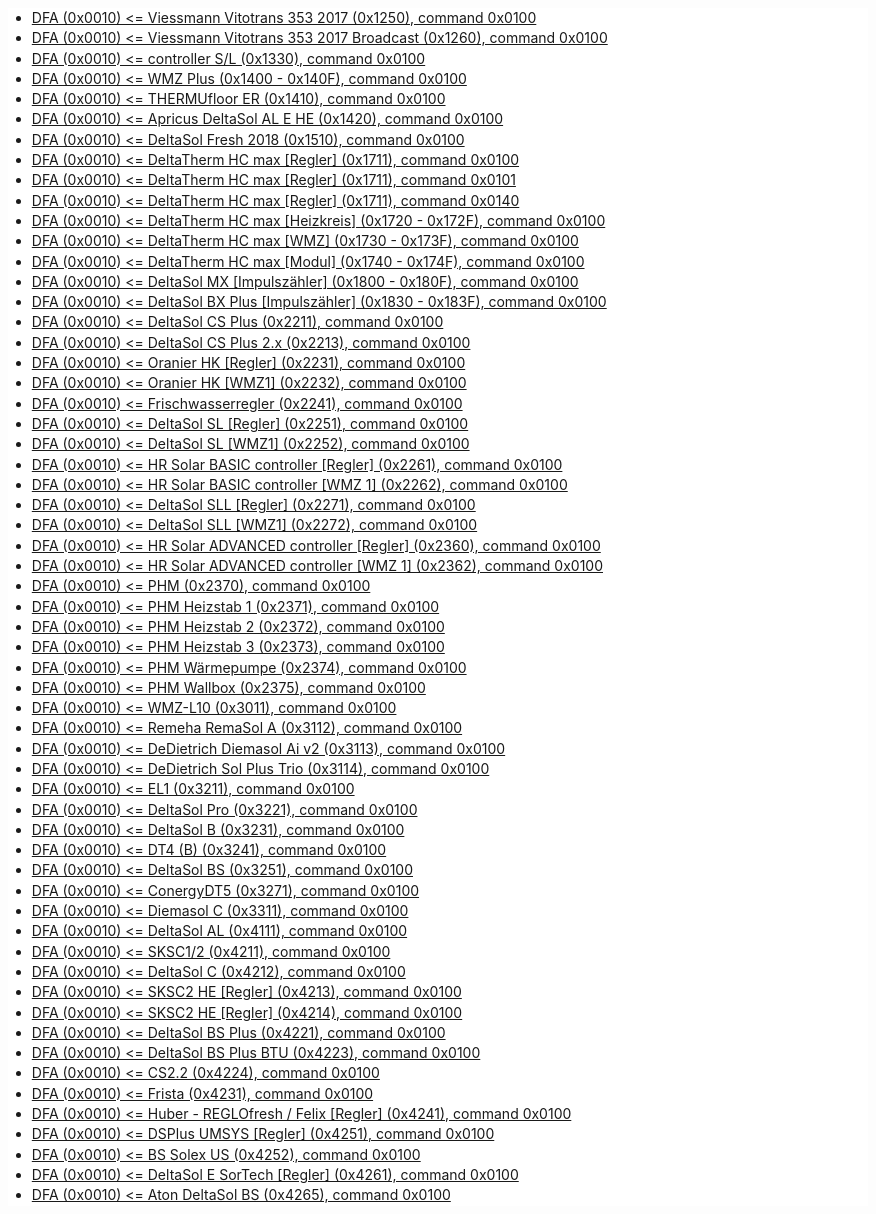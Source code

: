 - [DFA (0x0010) <= Viessmann Vitotrans 353 2017 (0x1250), command 0x0100](#0010_1250_0100)
- [DFA (0x0010) <= Viessmann Vitotrans 353 2017 Broadcast (0x1260), command 0x0100](#0010_1260_0100)
- [DFA (0x0010) <= controller S/L (0x1330), command 0x0100](#0010_1330_0100)
- [DFA (0x0010) <= WMZ Plus (0x1400 - 0x140F), command 0x0100](#0010_1400_0100)
- [DFA (0x0010) <= THERMUfloor ER (0x1410), command 0x0100](#0010_1410_0100)
- [DFA (0x0010) <= Apricus DeltaSol AL E HE (0x1420), command 0x0100](#0010_1420_0100)
- [DFA (0x0010) <= DeltaSol Fresh 2018 (0x1510), command 0x0100](#0010_1510_0100)
- [DFA (0x0010) <= DeltaTherm HC max \[Regler\] (0x1711), command 0x0100](#0010_1711_0100)
- [DFA (0x0010) <= DeltaTherm HC max \[Regler\] (0x1711), command 0x0101](#0010_1711_0101)
- [DFA (0x0010) <= DeltaTherm HC max \[Regler\] (0x1711), command 0x0140](#0010_1711_0140)
- [DFA (0x0010) <= DeltaTherm HC max \[Heizkreis\] (0x1720 - 0x172F), command 0x0100](#0010_1720_0100)
- [DFA (0x0010) <= DeltaTherm HC max \[WMZ\] (0x1730 - 0x173F), command 0x0100](#0010_1730_0100)
- [DFA (0x0010) <= DeltaTherm HC max \[Modul\] (0x1740 - 0x174F), command 0x0100](#0010_1740_0100)
- [DFA (0x0010) <= DeltaSol MX \[Impulszähler\] (0x1800 - 0x180F), command 0x0100](#0010_1800_0100)
- [DFA (0x0010) <= DeltaSol BX Plus \[Impulszähler\] (0x1830 - 0x183F), command 0x0100](#0010_1830_0100)
- [DFA (0x0010) <= DeltaSol CS Plus (0x2211), command 0x0100](#0010_2211_0100)
- [DFA (0x0010) <= DeltaSol CS Plus 2.x (0x2213), command 0x0100](#0010_2213_0100)
- [DFA (0x0010) <= Oranier HK \[Regler\] (0x2231), command 0x0100](#0010_2231_0100)
- [DFA (0x0010) <= Oranier HK \[WMZ1\] (0x2232), command 0x0100](#0010_2232_0100)
- [DFA (0x0010) <= Frischwasserregler (0x2241), command 0x0100](#0010_2241_0100)
- [DFA (0x0010) <= DeltaSol SL \[Regler\] (0x2251), command 0x0100](#0010_2251_0100)
- [DFA (0x0010) <= DeltaSol SL \[WMZ1\] (0x2252), command 0x0100](#0010_2252_0100)
- [DFA (0x0010) <= HR Solar BASIC controller \[Regler\] (0x2261), command 0x0100](#0010_2261_0100)
- [DFA (0x0010) <= HR Solar BASIC controller \[WMZ 1\] (0x2262), command 0x0100](#0010_2262_0100)
- [DFA (0x0010) <= DeltaSol SLL \[Regler\] (0x2271), command 0x0100](#0010_2271_0100)
- [DFA (0x0010) <= DeltaSol SLL \[WMZ1\] (0x2272), command 0x0100](#0010_2272_0100)
- [DFA (0x0010) <= HR Solar ADVANCED controller \[Regler\] (0x2360), command 0x0100](#0010_2360_0100)
- [DFA (0x0010) <= HR Solar ADVANCED controller \[WMZ 1\] (0x2362), command 0x0100](#0010_2362_0100)
- [DFA (0x0010) <= PHM (0x2370), command 0x0100](#0010_2370_0100)
- [DFA (0x0010) <= PHM Heizstab 1 (0x2371), command 0x0100](#0010_2371_0100)
- [DFA (0x0010) <= PHM Heizstab 2 (0x2372), command 0x0100](#0010_2372_0100)
- [DFA (0x0010) <= PHM Heizstab 3 (0x2373), command 0x0100](#0010_2373_0100)
- [DFA (0x0010) <= PHM Wärmepumpe (0x2374), command 0x0100](#0010_2374_0100)
- [DFA (0x0010) <= PHM Wallbox (0x2375), command 0x0100](#0010_2375_0100)
- [DFA (0x0010) <= WMZ-L10 (0x3011), command 0x0100](#0010_3011_0100)
- [DFA (0x0010) <= Remeha RemaSol A (0x3112), command 0x0100](#0010_3112_0100)
- [DFA (0x0010) <= DeDietrich Diemasol Ai v2 (0x3113), command 0x0100](#0010_3113_0100)
- [DFA (0x0010) <= DeDietrich Sol Plus Trio (0x3114), command 0x0100](#0010_3114_0100)
- [DFA (0x0010) <= EL1 (0x3211), command 0x0100](#0010_3211_0100)
- [DFA (0x0010) <= DeltaSol Pro (0x3221), command 0x0100](#0010_3221_0100)
- [DFA (0x0010) <= DeltaSol B (0x3231), command 0x0100](#0010_3231_0100)
- [DFA (0x0010) <= DT4 \(B\) (0x3241), command 0x0100](#0010_3241_0100)
- [DFA (0x0010) <= DeltaSol BS (0x3251), command 0x0100](#0010_3251_0100)
- [DFA (0x0010) <= ConergyDT5 (0x3271), command 0x0100](#0010_3271_0100)
- [DFA (0x0010) <= Diemasol C (0x3311), command 0x0100](#0010_3311_0100)
- [DFA (0x0010) <= DeltaSol AL (0x4111), command 0x0100](#0010_4111_0100)
- [DFA (0x0010) <= SKSC1/2 (0x4211), command 0x0100](#0010_4211_0100)
- [DFA (0x0010) <= DeltaSol C (0x4212), command 0x0100](#0010_4212_0100)
- [DFA (0x0010) <= SKSC2 HE \[Regler\] (0x4213), command 0x0100](#0010_4213_0100)
- [DFA (0x0010) <= SKSC2 HE \[Regler\] (0x4214), command 0x0100](#0010_4214_0100)
- [DFA (0x0010) <= DeltaSol BS Plus (0x4221), command 0x0100](#0010_4221_0100)
- [DFA (0x0010) <= DeltaSol BS Plus BTU (0x4223), command 0x0100](#0010_4223_0100)
- [DFA (0x0010) <= CS2.2 (0x4224), command 0x0100](#0010_4224_0100)
- [DFA (0x0010) <= Frista (0x4231), command 0x0100](#0010_4231_0100)
- [DFA (0x0010) <= Huber - REGLOfresh / Felix \[Regler\] (0x4241), command 0x0100](#0010_4241_0100)
- [DFA (0x0010) <= DSPlus UMSYS \[Regler\] (0x4251), command 0x0100](#0010_4251_0100)
- [DFA (0x0010) <= BS Solex US (0x4252), command 0x0100](#0010_4252_0100)
- [DFA (0x0010) <= DeltaSol E SorTech \[Regler\] (0x4261), command 0x0100](#0010_4261_0100)
- [DFA (0x0010) <= Aton DeltaSol BS (0x4265), command 0x0100](#0010_4265_0100)